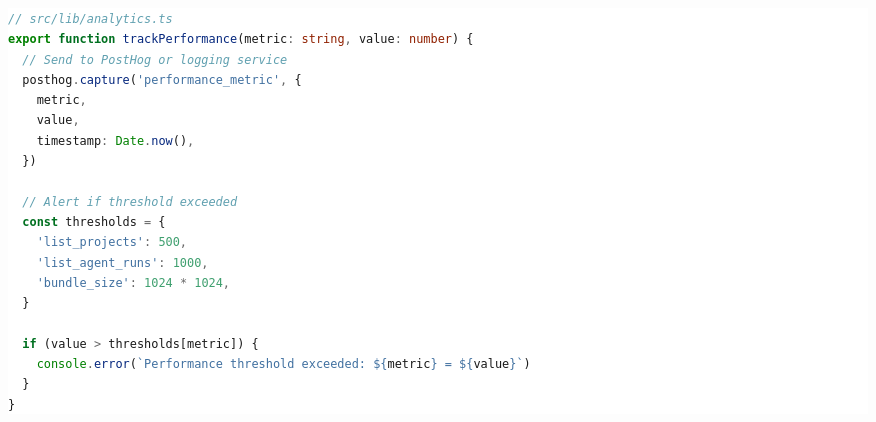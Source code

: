 ```typescript
// src/lib/analytics.ts
export function trackPerformance(metric: string, value: number) {
  // Send to PostHog or logging service
  posthog.capture('performance_metric', {
    metric,
    value,
    timestamp: Date.now(),
  })

  // Alert if threshold exceeded
  const thresholds = {
    'list_projects': 500,
    'list_agent_runs': 1000,
    'bundle_size': 1024 * 1024,
  }

  if (value > thresholds[metric]) {
    console.error(`Performance threshold exceeded: ${metric} = ${value}`)
  }
}
```
